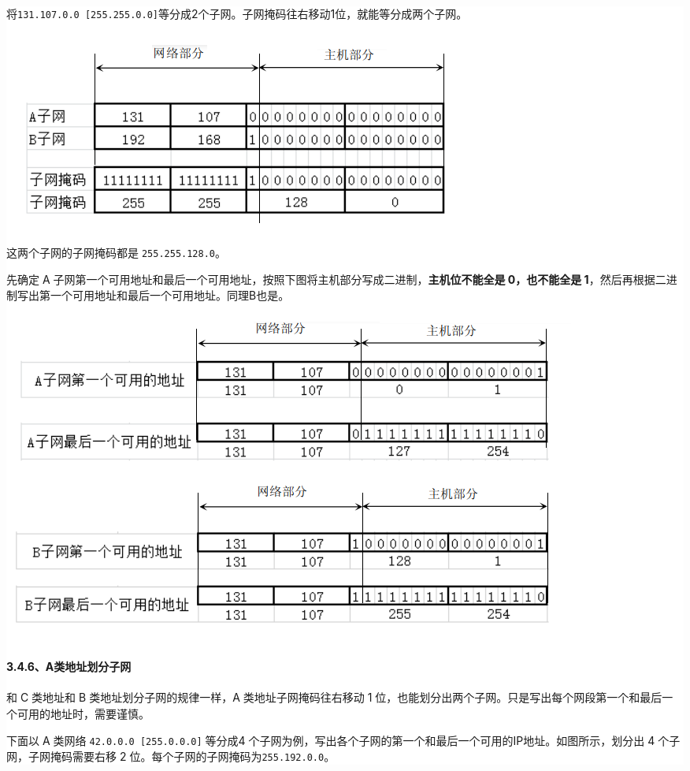 将`131.107.0.0 [255.255.0.0]`等分成2个子网。子网掩码往右移动1位，就能等分成两个子网。

![4_28.png](images/4_28.png)

这两个子网的子网掩码都是 `255.255.128.0`。

先确定 A 子网第一个可用地址和最后一个可用地址，按照下图将主机部分写成二进制，**主机位不能全是 0，也不能全是 1**，然后再根据二进制写出第一个可用地址和最后一个可用地址。同理B也是。

![4_29.png](images/4_29.png)

#### 3.4.6、A类地址划分子网

和 C 类地址和 B 类地址划分子网的规律一样，A 类地址子网掩码往右移动 1 位，也能划分出两个子网。只是写出每个网段第一个和最后一个可用的地址时，需要谨慎。

下面以 A 类网络 `42.0.0.0 [255.0.0.0]` 等分成4 个子网为例，写出各个子网的第一个和最后一个可用的IP地址。如图所示，划分出 4 个子网，子网掩码需要右移 2 位。每个子网的子网掩码为`255.192.0.0`。
